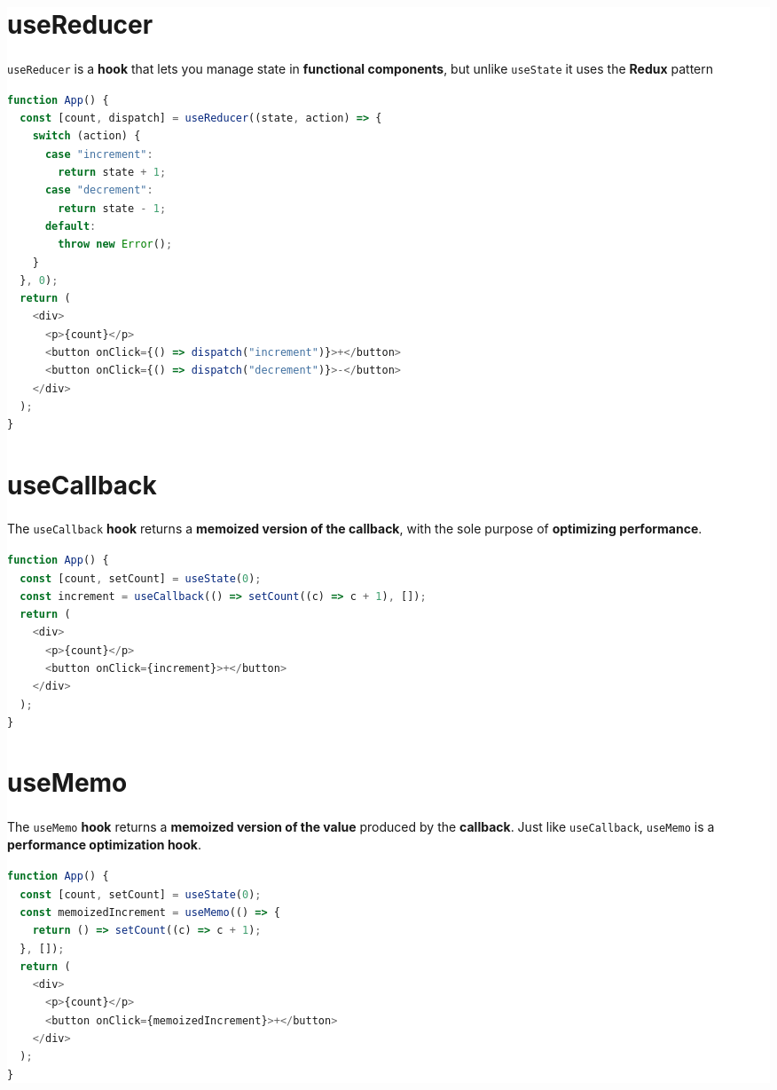 # useReducer

`useReducer` is a **hook** that lets you manage state in **functional components**, but unlike `useState` it uses the **Redux** pattern

```javascript
function App() {
  const [count, dispatch] = useReducer((state, action) => {
    switch (action) {
      case "increment":
        return state + 1;
      case "decrement":
        return state - 1;
      default:
        throw new Error();
    }
  }, 0);
  return (
    <div>
      <p>{count}</p>
      <button onClick={() => dispatch("increment")}>+</button>
      <button onClick={() => dispatch("decrement")}>-</button>
    </div>
  );
}
```

# useCallback

The `useCallback` **hook** returns a **memoized version of the callback**, with the sole purpose of **optimizing performance**.

```javascript
function App() {
  const [count, setCount] = useState(0);
  const increment = useCallback(() => setCount((c) => c + 1), []);
  return (
    <div>
      <p>{count}</p>
      <button onClick={increment}>+</button>
    </div>
  );
}
```

# useMemo

The `useMemo` **hook** returns a **memoized version of the value** produced by the **callback**. Just like `useCallback`, `useMemo` is a **performance optimization hook**.

```javascript
function App() {
  const [count, setCount] = useState(0);
  const memoizedIncrement = useMemo(() => {
    return () => setCount((c) => c + 1);
  }, []);
  return (
    <div>
      <p>{count}</p>
      <button onClick={memoizedIncrement}>+</button>
    </div>
  );
}
```